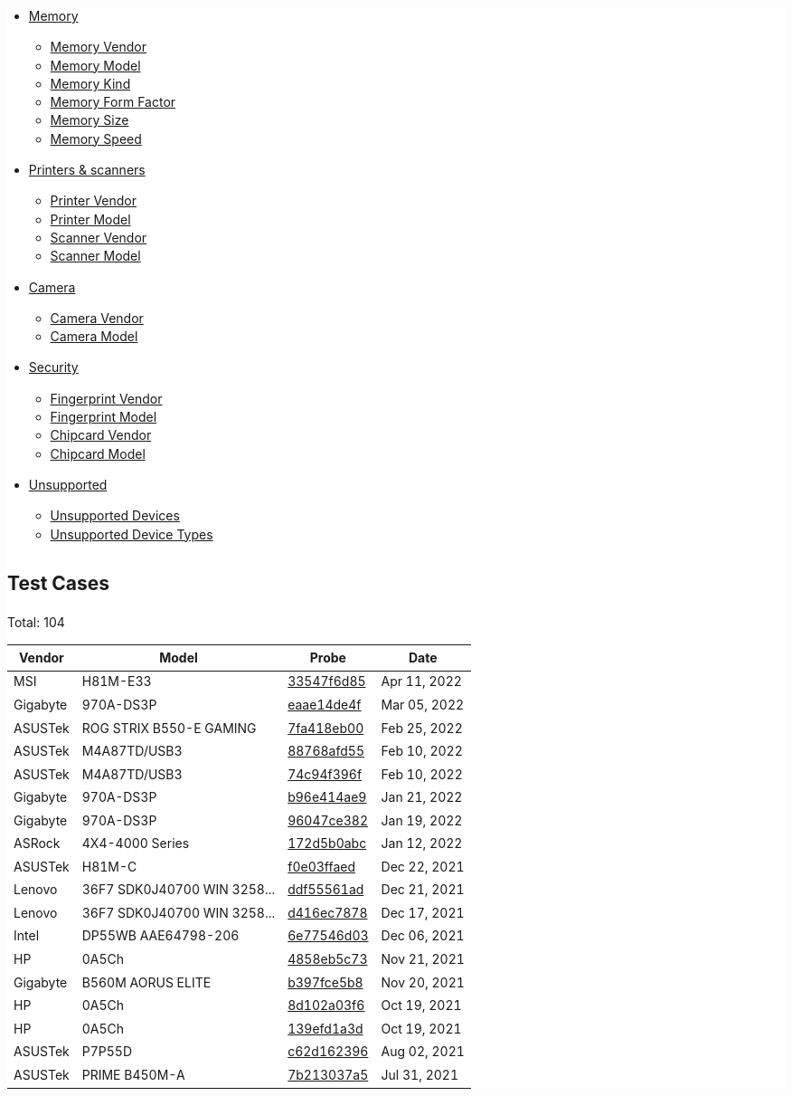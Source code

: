 * [ Memory ](#memory)
  - [ Memory Vendor            ](#memory-vendor)
  - [ Memory Model             ](#memory-model)
  - [ Memory Kind              ](#memory-kind)
  - [ Memory Form Factor       ](#memory-form-factor)
  - [ Memory Size              ](#memory-size)
  - [ Memory Speed             ](#memory-speed)

* [ Printers & scanners ](#printers--scanners)
  - [ Printer Vendor           ](#printer-vendor)
  - [ Printer Model            ](#printer-model)
  - [ Scanner Vendor           ](#scanner-vendor)
  - [ Scanner Model            ](#scanner-model)

* [ Camera ](#camera)
  - [ Camera Vendor            ](#camera-vendor)
  - [ Camera Model             ](#camera-model)

* [ Security ](#security)
  - [ Fingerprint Vendor       ](#fingerprint-vendor)
  - [ Fingerprint Model        ](#fingerprint-model)
  - [ Chipcard Vendor          ](#chipcard-vendor)
  - [ Chipcard Model           ](#chipcard-model)

* [ Unsupported ](#unsupported)
  - [ Unsupported Devices      ](#unsupported-devices)
  - [ Unsupported Device Types ](#unsupported-device-types)


Test Cases
----------

Total: 104

| Vendor    | Model                       | Probe                                                      | Date         |
|-----------|-----------------------------|------------------------------------------------------------|--------------|
| MSI       | H81M-E33                    | [33547f6d85](https://linux-hardware.org/?probe=33547f6d85) | Apr 11, 2022 |
| Gigabyte  | 970A-DS3P                   | [eaae14de4f](https://linux-hardware.org/?probe=eaae14de4f) | Mar 05, 2022 |
| ASUSTek   | ROG STRIX B550-E GAMING     | [7fa418eb00](https://linux-hardware.org/?probe=7fa418eb00) | Feb 25, 2022 |
| ASUSTek   | M4A87TD/USB3                | [88768afd55](https://linux-hardware.org/?probe=88768afd55) | Feb 10, 2022 |
| ASUSTek   | M4A87TD/USB3                | [74c94f396f](https://linux-hardware.org/?probe=74c94f396f) | Feb 10, 2022 |
| Gigabyte  | 970A-DS3P                   | [b96e414ae9](https://linux-hardware.org/?probe=b96e414ae9) | Jan 21, 2022 |
| Gigabyte  | 970A-DS3P                   | [96047ce382](https://linux-hardware.org/?probe=96047ce382) | Jan 19, 2022 |
| ASRock    | 4X4-4000 Series             | [172d5b0abc](https://linux-hardware.org/?probe=172d5b0abc) | Jan 12, 2022 |
| ASUSTek   | H81M-C                      | [f0e03ffaed](https://linux-hardware.org/?probe=f0e03ffaed) | Dec 22, 2021 |
| Lenovo    | 36F7 SDK0J40700 WIN 3258... | [ddf55561ad](https://linux-hardware.org/?probe=ddf55561ad) | Dec 21, 2021 |
| Lenovo    | 36F7 SDK0J40700 WIN 3258... | [d416ec7878](https://linux-hardware.org/?probe=d416ec7878) | Dec 17, 2021 |
| Intel     | DP55WB AAE64798-206         | [6e77546d03](https://linux-hardware.org/?probe=6e77546d03) | Dec 06, 2021 |
| HP        | 0A5Ch                       | [4858eb5c73](https://linux-hardware.org/?probe=4858eb5c73) | Nov 21, 2021 |
| Gigabyte  | B560M AORUS ELITE           | [b397fce5b8](https://linux-hardware.org/?probe=b397fce5b8) | Nov 20, 2021 |
| HP        | 0A5Ch                       | [8d102a03f6](https://linux-hardware.org/?probe=8d102a03f6) | Oct 19, 2021 |
| HP        | 0A5Ch                       | [139efd1a3d](https://linux-hardware.org/?probe=139efd1a3d) | Oct 19, 2021 |
| ASUSTek   | P7P55D                      | [c62d162396](https://linux-hardware.org/?probe=c62d162396) | Aug 02, 2021 |
| ASUSTek   | PRIME B450M-A               | [7b213037a5](https://linux-hardware.org/?probe=7b213037a5) | Jul 31, 2021 |